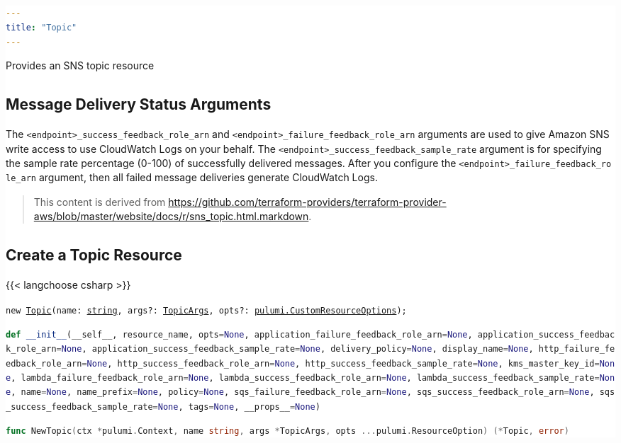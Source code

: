 ```yaml
---
title: "Topic"
---
```





<style>
  table td p { margin-top: 0; margin-bottom: 0; }
</style>

Provides an SNS topic resource

## Message Delivery Status Arguments

The `<endpoint>_success_feedback_role_arn` and `<endpoint>_failure_feedback_role_arn` arguments are used to give Amazon SNS write access to use CloudWatch Logs on your behalf. The `<endpoint>_success_feedback_sample_rate` argument is for specifying the sample rate percentage (0-100) of successfully delivered messages. After you configure the  `<endpoint>_failure_feedback_role_arn` argument, then all failed message deliveries generate CloudWatch Logs.

> This content is derived from https://github.com/terraform-providers/terraform-provider-aws/blob/master/website/docs/r/sns_topic.html.markdown.


## Create a Topic Resource

{{< langchoose csharp >}}

<div class="highlight"><pre class="chroma"><code class="language-typescript" data-lang="typescript"><span class="k">new</span> <span class="nx"><a href=/docs/reference/pkg/nodejs/pulumi/aws/s3/#Topic>Topic</a></span><span class="p">(</span><span class="nx">name</span>: <span class="kt"><a href=https://developer.mozilla.org/en-US/docs/Web/JavaScript/Reference/Global_Objects/String>string</a></span><span class="p">,</span> <span class="nx">args?</span>: <span class="kt"><a href=/docs/reference/pkg/nodejs/pulumi/aws/s3/#TopicArgs>TopicArgs</a></span><span class="p">,</span> <span class="nx">opts?</span>: <span class="kt"><a href=/docs/reference/pkg/nodejs/pulumi/pulumi/#CustomResourceOptions>pulumi.CustomResourceOptions</a></span><span class="p">);</span></code></pre></div>

```python
def __init__(__self__, resource_name, opts=None, application_failure_feedback_role_arn=None, application_success_feedback_role_arn=None, application_success_feedback_sample_rate=None, delivery_policy=None, display_name=None, http_failure_feedback_role_arn=None, http_success_feedback_role_arn=None, http_success_feedback_sample_rate=None, kms_master_key_id=None, lambda_failure_feedback_role_arn=None, lambda_success_feedback_role_arn=None, lambda_success_feedback_sample_rate=None, name=None, name_prefix=None, policy=None, sqs_failure_feedback_role_arn=None, sqs_success_feedback_role_arn=None, sqs_success_feedback_sample_rate=None, tags=None, __props__=None)
```

```go
func NewTopic(ctx *pulumi.Context, name string, args *TopicArgs, opts ...pulumi.ResourceOption) (*Topic, error)

```
